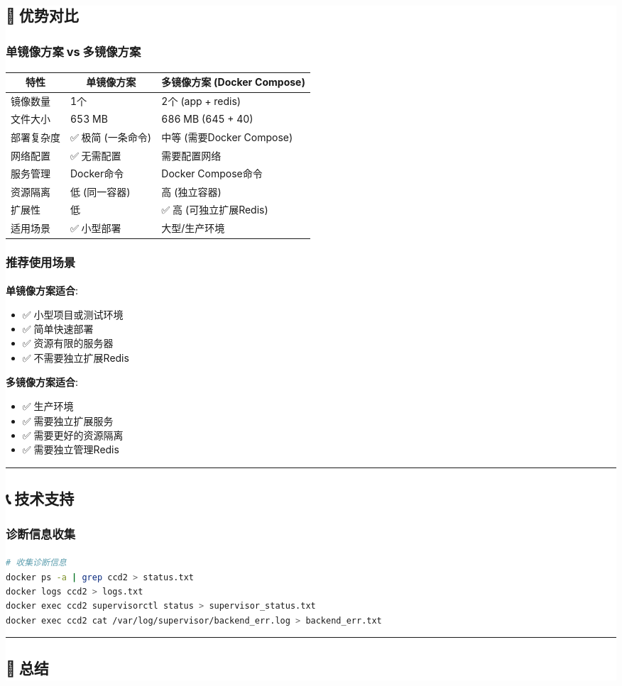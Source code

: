 
## 🎯 优势对比

### 单镜像方案 vs 多镜像方案

| 特性 | 单镜像方案 | 多镜像方案 (Docker Compose) |
|------|-----------|---------------------------|
| 镜像数量 | 1个 | 2个 (app + redis) |
| 文件大小 | 653 MB | 686 MB (645 + 40) |
| 部署复杂度 | ✅ 极简 (一条命令) | 中等 (需要Docker Compose) |
| 网络配置 | ✅ 无需配置 | 需要配置网络 |
| 服务管理 | Docker命令 | Docker Compose命令 |
| 资源隔离 | 低 (同一容器) | 高 (独立容器) |
| 扩展性 | 低 | ✅ 高 (可独立扩展Redis) |
| 适用场景 | ✅ 小型部署 | 大型/生产环境 |

### 推荐使用场景

**单镜像方案适合**:
- ✅ 小型项目或测试环境
- ✅ 简单快速部署
- ✅ 资源有限的服务器
- ✅ 不需要独立扩展Redis

**多镜像方案适合**:
- ✅ 生产环境
- ✅ 需要独立扩展服务
- ✅ 需要更好的资源隔离
- ✅ 需要独立管理Redis

---

## 📞 技术支持

### 诊断信息收集

```bash
# 收集诊断信息
docker ps -a | grep ccd2 > status.txt
docker logs ccd2 > logs.txt
docker exec ccd2 supervisorctl status > supervisor_status.txt
docker exec ccd2 cat /var/log/supervisor/backend_err.log > backend_err.txt
```

---

## 🎉 总结

